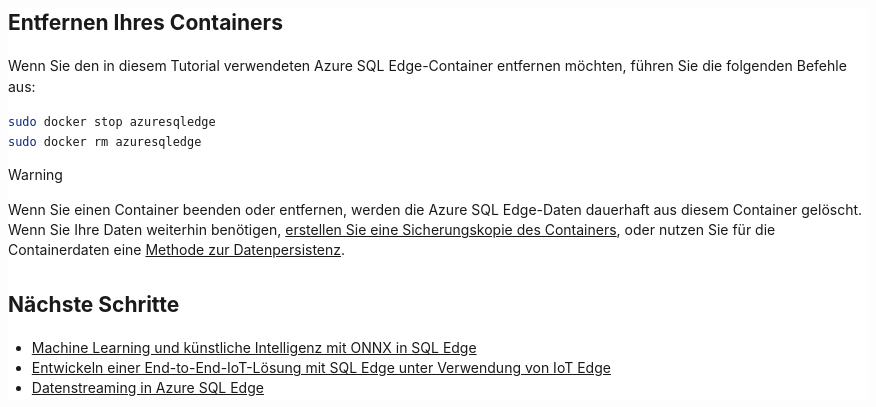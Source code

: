 ## <a name="remove-your-container"></a>Entfernen Ihres Containers

Wenn Sie den in diesem Tutorial verwendeten Azure SQL Edge-Container entfernen möchten, führen Sie die folgenden Befehle aus:

```bash
sudo docker stop azuresqledge
sudo docker rm azuresqledge
```

> [!WARNING]
> Wenn Sie einen Container beenden oder entfernen, werden die Azure SQL Edge-Daten dauerhaft aus diesem Container gelöscht. Wenn Sie Ihre Daten weiterhin benötigen, [erstellen Sie eine Sicherungskopie des Containers](backup-restore.md), oder nutzen Sie für die Containerdaten eine [Methode zur Datenpersistenz](configure.md#persist-your-data).

## <a name="next-steps"></a>Nächste Schritte

- [Machine Learning und künstliche Intelligenz mit ONNX in SQL Edge](onnx-overview.md)
- [Entwickeln einer End-to-End-IoT-Lösung mit SQL Edge unter Verwendung von IoT Edge](tutorial-deploy-azure-resources.md)
- [Datenstreaming in Azure SQL Edge](stream-data.md)
